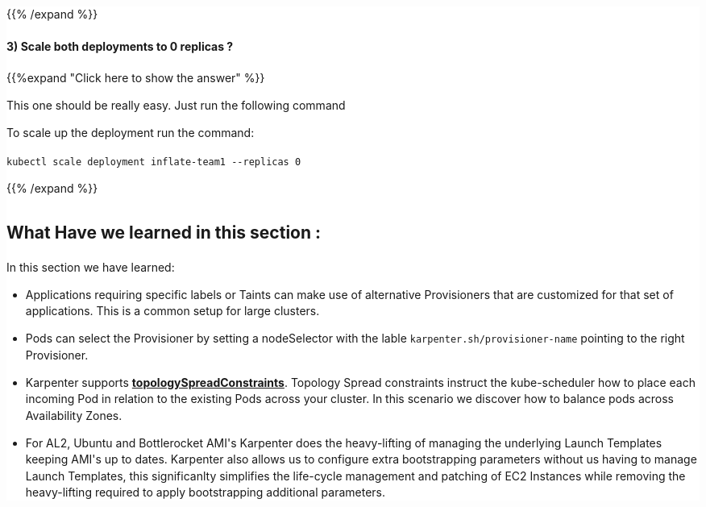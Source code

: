 {{% /expand %}}


#### 3) Scale both deployments to 0 replicas ?

{{%expand "Click here to show the answer" %}} 

This one should be really easy. Just run the following command

To scale up the deployment run the command:

```
kubectl scale deployment inflate-team1 --replicas 0
```

{{% /expand %}}


## What Have we learned in this section : 

In this section we have learned:

* Applications requiring specific labels or Taints can make use of alternative Provisioners that are customized for that set of applications. This is a common setup for large clusters.

* Pods can select the Provisioner by setting a nodeSelector with the lable `karpenter.sh/provisioner-name` pointing to the right Provisioner.

* Karpenter supports **[topologySpreadConstraints](https://kubernetes.io/docs/concepts/workloads/pods/pod-topology-spread-constraints/)**. Topology Spread constraints  instruct the kube-scheduler how to place each incoming Pod in relation to the existing Pods across your cluster. In this scenario we discover how to balance pods across Availability Zones.

* For AL2, Ubuntu and Bottlerocket AMI's Karpenter does the heavy-lifting of managing the underlying Launch Templates keeping AMI's up to dates. Karpenter also allows us to configure extra bootstrapping parameters without us having to manage Launch Templates, this significanlty simplifies the life-cycle management and patching of EC2 Instances while removing the heavy-lifting required to apply bootstrapping additional parameters.
